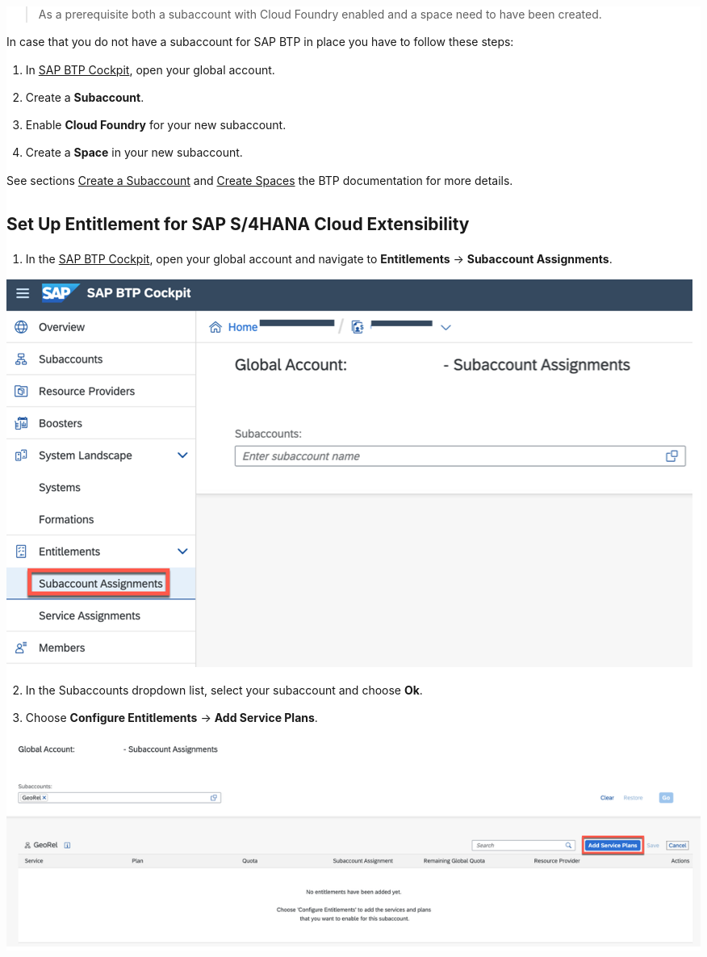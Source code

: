 > As a prerequisite both a subaccount with Cloud Foundry enabled and a space need to have been created.

In case that you do not have a subaccount for SAP BTP in place you have to follow these steps:

1. In [SAP BTP Cockpit](https://account.hana.ondemand.com/), open your global account.

2. Create a **Subaccount**.

3. Enable **Cloud Foundry** for your new subaccount.

4. Create a **Space** in your new subaccount.

See sections [Create a Subaccount](https://help.sap.com/viewer/65de2977205c403bbc107264b8eccf4b/Cloud/en-US/05280a123d3044ae97457a25b3013918.html?q=subaccount) and [Create Spaces](https://help.sap.com/viewer/65de2977205c403bbc107264b8eccf4b/Cloud/en-US/2f6ed22ccf424dae84345f4500c2d8ea.html) the  BTP documentation for more details.

## Set Up Entitlement for SAP S/4HANA Cloud Extensibility

1. In the [SAP BTP Cockpit](https://account.hana.ondemand.com/), open your global account and navigate to **Entitlements** &rarr; **Subaccount Assignments**.

 ![SAP BTP Cockpit](./images/setup7.png)

2. In the Subaccounts dropdown list, select your subaccount and choose **Ok**.

3. Choose **Configure Entitlements** &rarr; **Add Service Plans**.

 ![Add Service Plans](./images/setup8.png)